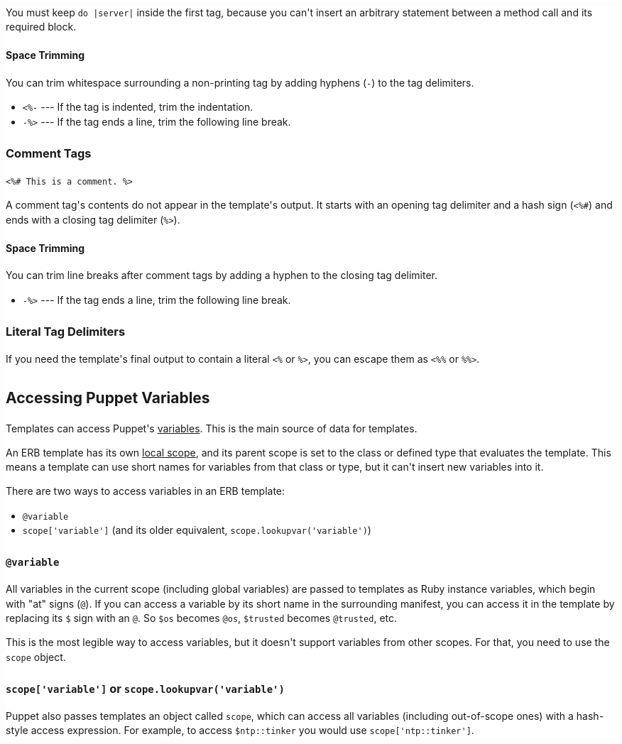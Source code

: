 You must keep `do |server|` inside the first tag, because you can't insert an arbitrary statement between a method call and its required block.

#### Space Trimming

You can trim whitespace surrounding a non-printing tag by adding hyphens (`-`) to the tag delimiters.

* `<%-` --- If the tag is indented, trim the indentation.
* `-%>` --- If the tag ends a line, trim the following line break.

### Comment Tags

`<%# This is a comment. %>`

A comment tag's contents do not appear in the template's output. It starts with an opening tag delimiter and a hash sign (`<%#`) and ends with a closing tag delimiter (`%>`).

#### Space Trimming

You can trim line breaks after comment tags by adding a hyphen to the closing tag delimiter.

* `-%>` --- If the tag ends a line, trim the following line break.

### Literal Tag Delimiters

If you need the template's final output to contain a literal `<%` or `%>`, you can escape them as `<%%` or `%%>`.

## Accessing Puppet Variables

Templates can access Puppet's [variables][]. This is the main source of data for templates.

An ERB template has its own [local scope][], and its parent scope is set to the class or defined type that evaluates the template. This means a template can use short names for variables from that class or type, but it can't insert new variables into it.

There are two ways to access variables in an ERB template:

* `@variable`
* `scope['variable']` (and its older equivalent, `scope.lookupvar('variable')`)

### `@variable`

All variables in the current scope (including global variables) are passed to templates as Ruby instance variables, which begin with "at" signs (`@`). If you can access a variable by its short name in the surrounding manifest, you can access it in the template by replacing its `$` sign with an `@`. So `$os` becomes `@os`, `$trusted` becomes `@trusted`, etc.

This is the most legible way to access variables, but it doesn't support variables from other scopes. For that, you need to use the `scope` object.

### `scope['variable']` or `scope.lookupvar('variable')`

Puppet also passes templates an object called `scope`, which can access all variables (including out-of-scope ones) with a hash-style access expression. For example, to access `$ntp::tinker` you would use `scope['ntp::tinker']`.


[erb]: http://ruby-doc.org/stdlib/libdoc/erb/rdoc/ERB.html
[ntp]: https://forge.puppetlabs.com/puppetlabs/ntp
[functions]: ./lang_functions.html
[local scope]: ./lang_scope.html
[lambdas]: ./lang_lambdas.html
[strings]: ./lang_data_string.html
[numbers]: ./lang_data_number.html
[arrays]: ./lang_data_array.html
[hashes]: ./lang_data_hash.html
[undef]: ./lang_data_undef.html
[variables]: ./lang_variables.html